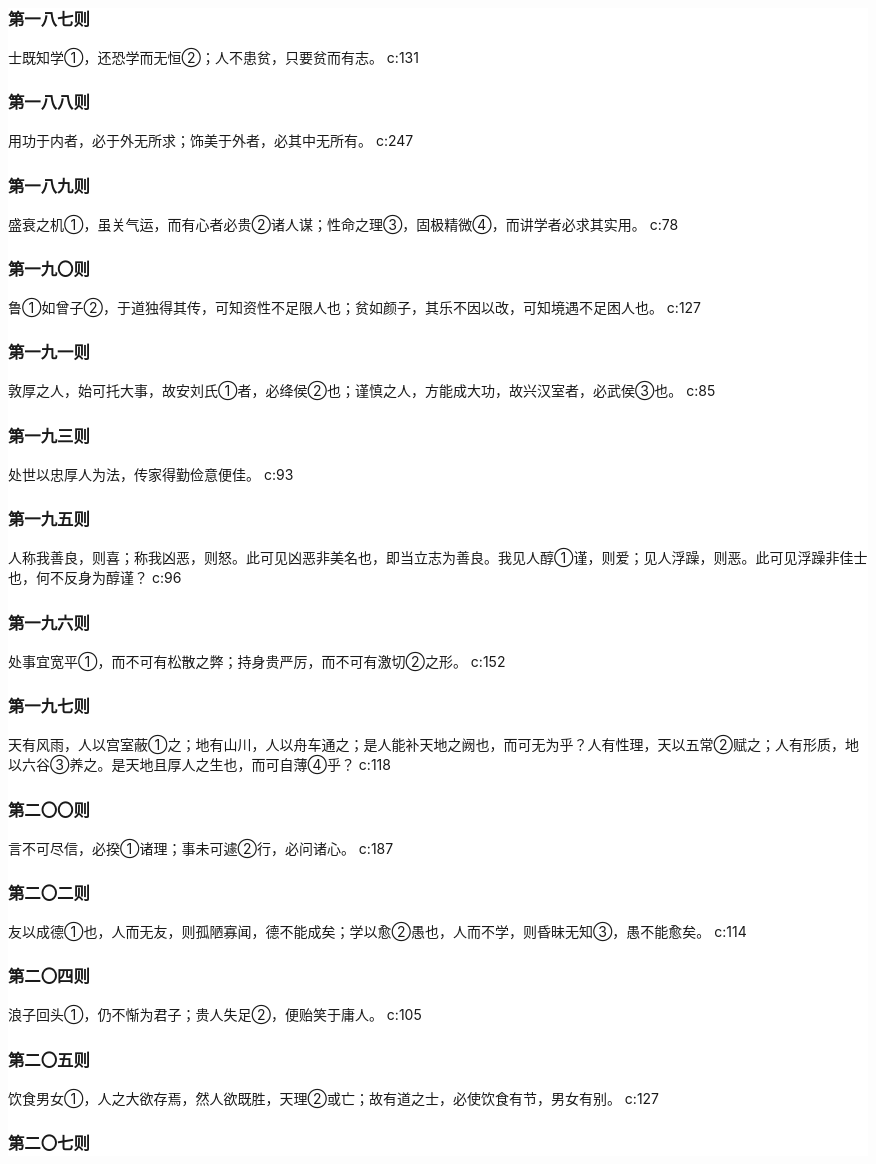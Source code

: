 ### 第一八七则

士既知学①，还恐学而无恒②；人不患贫，只要贫而有志。 c:131

### 第一八八则

用功于内者，必于外无所求；饰美于外者，必其中无所有。 c:247

### 第一八九则

盛衰之机①，虽关气运，而有心者必贵②诸人谋；性命之理③，固极精微④，而讲学者必求其实用。 c:78

### 第一九〇则

鲁①如曾子②，于道独得其传，可知资性不足限人也；贫如颜子，其乐不因以改，可知境遇不足困人也。 c:127

### 第一九一则

敦厚之人，始可托大事，故安刘氏①者，必绛侯②也；谨慎之人，方能成大功，故兴汉室者，必武侯③也。 c:85

### 第一九三则

处世以忠厚人为法，传家得勤俭意便佳。 c:93

### 第一九五则

人称我善良，则喜；称我凶恶，则怒。此可见凶恶非美名也，即当立志为善良。我见人醇①谨，则爱；见人浮躁，则恶。此可见浮躁非佳士也，何不反身为醇谨？ c:96

### 第一九六则

处事宜宽平①，而不可有松散之弊；持身贵严厉，而不可有激切②之形。 c:152

### 第一九七则

天有风雨，人以宫室蔽①之；地有山川，人以舟车通之；是人能补天地之阙也，而可无为乎？人有性理，天以五常②赋之；人有形质，地以六谷③养之。是天地且厚人之生也，而可自薄④乎？ c:118

### 第二〇〇则

言不可尽信，必揆①诸理；事未可遽②行，必问诸心。 c:187

### 第二〇二则

友以成德①也，人而无友，则孤陋寡闻，德不能成矣；学以愈②愚也，人而不学，则昏昧无知③，愚不能愈矣。 c:114

### 第二〇四则

浪子回头①，仍不惭为君子；贵人失足②，便贻笑于庸人。 c:105

### 第二〇五则

饮食男女①，人之大欲存焉，然人欲既胜，天理②或亡；故有道之士，必使饮食有节，男女有别。 c:127

### 第二〇七则
